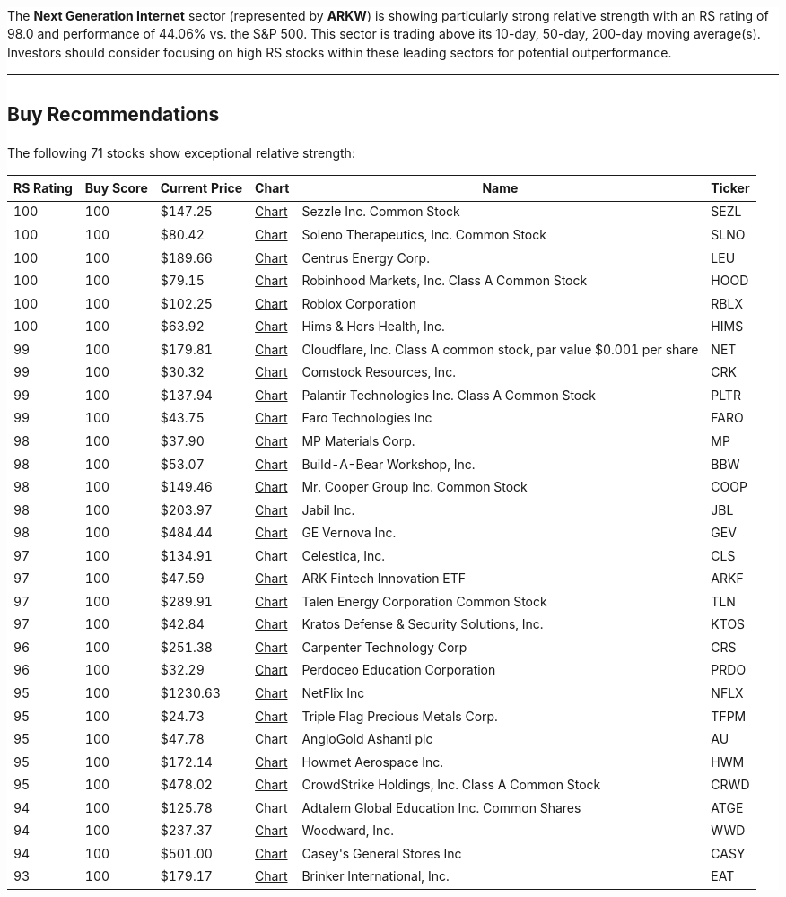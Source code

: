 The **Next Generation Internet** sector (represented by **ARKW**) is showing particularly strong relative strength with an RS rating of 98.0 and performance of 44.06% vs. the S&P 500. This sector is trading above its 10-day, 50-day, 200-day moving average(s). Investors should consider focusing on high RS stocks within these leading sectors for potential outperformance.

---

## **Buy Recommendations**

The following 71 stocks show exceptional relative strength:

| RS Rating | Buy Score | Current Price | Chart | Name | Ticker |
|-----------|-----------|---------------|-------|------|--------|
| 100 | 100 | $147.25 | [Chart](https://www.tradingview.com/chart/?symbol=SEZL) | Sezzle Inc. Common Stock | SEZL |
| 100 | 100 | $80.42 | [Chart](https://www.tradingview.com/chart/?symbol=SLNO) | Soleno Therapeutics, Inc. Common Stock | SLNO |
| 100 | 100 | $189.66 | [Chart](https://www.tradingview.com/chart/?symbol=LEU) | Centrus Energy Corp. | LEU |
| 100 | 100 | $79.15 | [Chart](https://www.tradingview.com/chart/?symbol=HOOD) | Robinhood Markets, Inc. Class A Common Stock | HOOD |
| 100 | 100 | $102.25 | [Chart](https://www.tradingview.com/chart/?symbol=RBLX) | Roblox Corporation | RBLX |
| 100 | 100 | $63.92 | [Chart](https://www.tradingview.com/chart/?symbol=HIMS) | Hims & Hers Health, Inc. | HIMS |
| 99 | 100 | $179.81 | [Chart](https://www.tradingview.com/chart/?symbol=NET) | Cloudflare, Inc. Class A common stock, par value $0.001 per share | NET |
| 99 | 100 | $30.32 | [Chart](https://www.tradingview.com/chart/?symbol=CRK) | Comstock Resources, Inc. | CRK |
| 99 | 100 | $137.94 | [Chart](https://www.tradingview.com/chart/?symbol=PLTR) | Palantir Technologies Inc. Class A Common Stock | PLTR |
| 99 | 100 | $43.75 | [Chart](https://www.tradingview.com/chart/?symbol=FARO) | Faro Technologies Inc | FARO |
| 98 | 100 | $37.90 | [Chart](https://www.tradingview.com/chart/?symbol=MP) | MP Materials Corp. | MP |
| 98 | 100 | $53.07 | [Chart](https://www.tradingview.com/chart/?symbol=BBW) | Build-A-Bear Workshop, Inc. | BBW |
| 98 | 100 | $149.46 | [Chart](https://www.tradingview.com/chart/?symbol=COOP) | Mr. Cooper Group Inc. Common Stock | COOP |
| 98 | 100 | $203.97 | [Chart](https://www.tradingview.com/chart/?symbol=JBL) | Jabil Inc. | JBL |
| 98 | 100 | $484.44 | [Chart](https://www.tradingview.com/chart/?symbol=GEV) | GE Vernova Inc. | GEV |
| 97 | 100 | $134.91 | [Chart](https://www.tradingview.com/chart/?symbol=CLS) | Celestica, Inc. | CLS |
| 97 | 100 | $47.59 | [Chart](https://www.tradingview.com/chart/?symbol=ARKF) | ARK Fintech Innovation ETF | ARKF |
| 97 | 100 | $289.91 | [Chart](https://www.tradingview.com/chart/?symbol=TLN) | Talen Energy Corporation Common Stock | TLN |
| 97 | 100 | $42.84 | [Chart](https://www.tradingview.com/chart/?symbol=KTOS) | Kratos Defense & Security Solutions, Inc. | KTOS |
| 96 | 100 | $251.38 | [Chart](https://www.tradingview.com/chart/?symbol=CRS) | Carpenter Technology Corp | CRS |
| 96 | 100 | $32.29 | [Chart](https://www.tradingview.com/chart/?symbol=PRDO) | Perdoceo Education Corporation | PRDO |
| 95 | 100 | $1230.63 | [Chart](https://www.tradingview.com/chart/?symbol=NFLX) | NetFlix Inc | NFLX |
| 95 | 100 | $24.73 | [Chart](https://www.tradingview.com/chart/?symbol=TFPM) | Triple Flag Precious Metals Corp. | TFPM |
| 95 | 100 | $47.78 | [Chart](https://www.tradingview.com/chart/?symbol=AU) | AngloGold Ashanti plc | AU |
| 95 | 100 | $172.14 | [Chart](https://www.tradingview.com/chart/?symbol=HWM) | Howmet Aerospace Inc. | HWM |
| 95 | 100 | $478.02 | [Chart](https://www.tradingview.com/chart/?symbol=CRWD) | CrowdStrike Holdings, Inc. Class A Common Stock | CRWD |
| 94 | 100 | $125.78 | [Chart](https://www.tradingview.com/chart/?symbol=ATGE) | Adtalem Global Education Inc. Common Shares | ATGE |
| 94 | 100 | $237.37 | [Chart](https://www.tradingview.com/chart/?symbol=WWD) | Woodward, Inc. | WWD |
| 94 | 100 | $501.00 | [Chart](https://www.tradingview.com/chart/?symbol=CASY) | Casey's General Stores Inc | CASY |
| 93 | 100 | $179.17 | [Chart](https://www.tradingview.com/chart/?symbol=EAT) | Brinker International, Inc. | EAT |